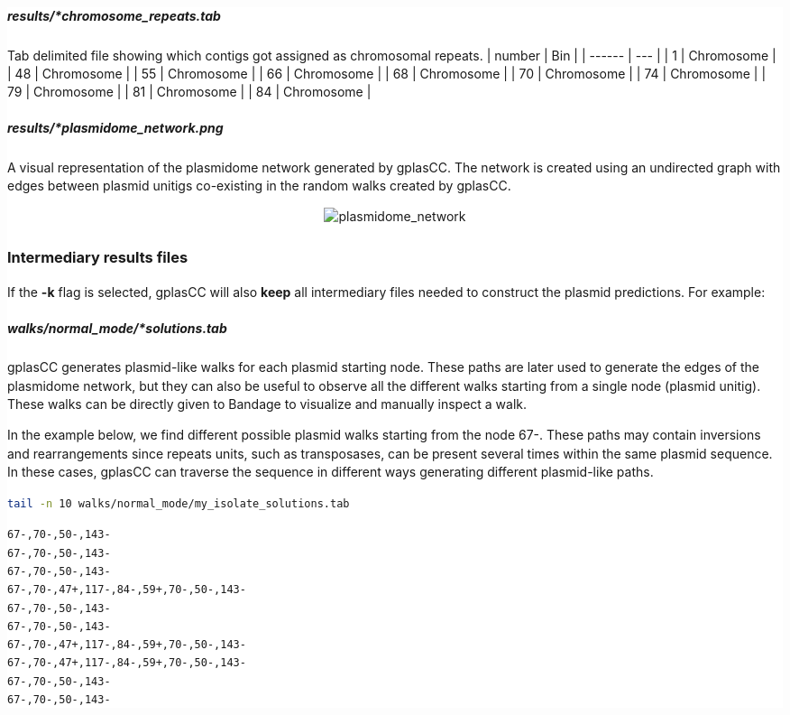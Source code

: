 ##### results/\*chromosome_repeats.tab

Tab delimited file showing which contigs got assigned as chromosomal repeats.
| number | Bin |
| ------ | --- |
| 1      | Chromosome |
| 48     | Chromosome |
| 55     | Chromosome |
| 66     | Chromosome |
| 68     | Chromosome |
| 70     | Chromosome |
| 74     | Chromosome |
| 79     | Chromosome |
| 81     | Chromosome |
| 84     | Chromosome |

##### results/\*plasmidome\_network.png

A visual representation of the plasmidome network generated by gplasCC. The network is created using an undirected graph with edges between plasmid unitigs co-existing in the random walks created by gplasCC.

<div align="center"><img src="https://gitlab.com/mmb-umcu/gplascc/-/raw/master/figures/my_isolate_plasmidome_network.png?ref_type=heads" alt="plasmidome_network" width="600"/></div>

### Intermediary results files

If the **-k** flag is selected, gplasCC will also **keep** all intermediary files needed to construct the plasmid predictions. For example:

##### walks/normal_mode/\*solutions.tab

gplasCC generates plasmid-like walks for each plasmid starting node. These paths are later used to generate the edges of the plasmidome network, but they can also be useful to observe all the different walks starting
from a single node (plasmid unitig). These walks can be directly given to Bandage to visualize and manually inspect a walk.

In the example below, we find different possible plasmid walks starting from the node 67-. These paths may contain inversions and rearrangements since repeats units, such as transposases, can be present several times within the same plasmid sequence. In these cases, gplasCC can traverse the
sequence in different ways generating different plasmid-like paths.

``` bash
tail -n 10 walks/normal_mode/my_isolate_solutions.tab
```

``` bash
67-,70-,50-,143-
67-,70-,50-,143-
67-,70-,50-,143-
67-,70-,47+,117-,84-,59+,70-,50-,143-
67-,70-,50-,143-
67-,70-,50-,143-
67-,70-,47+,117-,84-,59+,70-,50-,143-
67-,70-,47+,117-,84-,59+,70-,50-,143-
67-,70-,50-,143-
67-,70-,50-,143-
```
